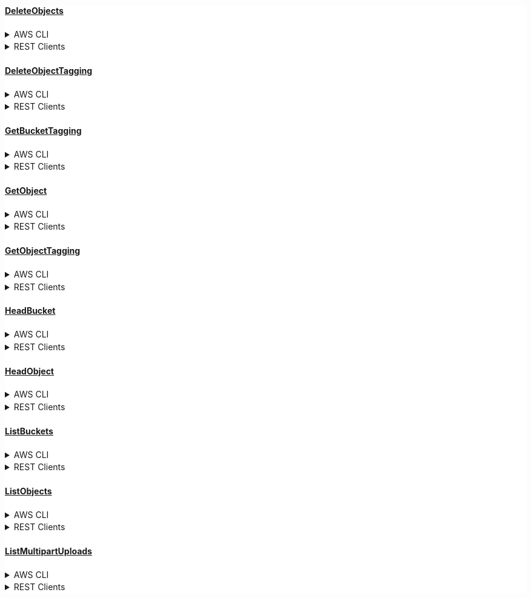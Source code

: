 
#### [DeleteObjects](https://docs.aws.amazon.com/AmazonS3/latest/API/API_DeleteObjects.html)
<details><summary>AWS CLI</summary></details>
<details><summary>REST Clients</summary></details>


#### [DeleteObjectTagging](https://docs.aws.amazon.com/AmazonS3/latest/API/API_DeleteObjectTagging.html)
<details><summary>AWS CLI</summary></details>
<details><summary>REST Clients</summary></details>


#### [GetBucketTagging](https://docs.aws.amazon.com/AmazonS3/latest/API/API_GetBucketTagging.html)
<details><summary>AWS CLI</summary></details>
<details><summary>REST Clients</summary></details>


#### [GetObject](https://docs.aws.amazon.com/AmazonS3/latest/API/API_GetObject.html)
<details><summary>AWS CLI</summary></details>
<details><summary>REST Clients</summary></details>


#### [GetObjectTagging](https://docs.aws.amazon.com/AmazonS3/latest/API/API_GetObjectTagging.html)
<details><summary>AWS CLI</summary></details>
<details><summary>REST Clients</summary></details>


#### [HeadBucket](https://docs.aws.amazon.com/AmazonS3/latest/API/API_HeadBucket.html)
<details><summary>AWS CLI</summary></details>
<details><summary>REST Clients</summary></details>


#### [HeadObject](https://docs.aws.amazon.com/AmazonS3/latest/API/API_HeadObject.html)
<details><summary>AWS CLI</summary></details>
<details><summary>REST Clients</summary></details>


#### [ListBuckets](https://docs.aws.amazon.com/AmazonS3/latest/API/API_ListBuckets.html)
<details><summary>AWS CLI</summary></details>
<details><summary>REST Clients</summary></details>


#### [ListObjects](https://docs.aws.amazon.com/AmazonS3/latest/API/API_ListObjects.html)
<details><summary>AWS CLI</summary></details>
<details><summary>REST Clients</summary></details>


#### [ListMultipartUploads](https://docs.aws.amazon.com/AmazonS3/latest/API/API_ListMultipartUploads.html)
<details><summary>AWS CLI</summary></details>
<details><summary>REST Clients</summary></details>
